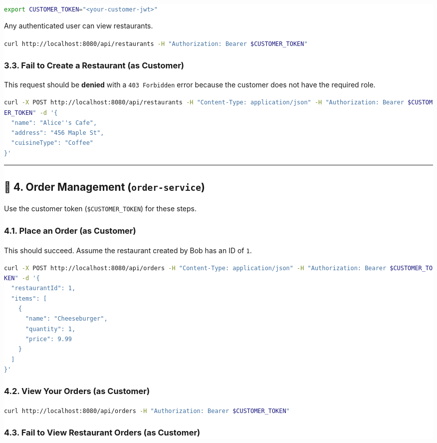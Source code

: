 ```bash
export CUSTOMER_TOKEN="<your-customer-jwt>"
```

Any authenticated user can view restaurants.
```bash
curl http://localhost:8080/api/restaurants -H "Authorization: Bearer $CUSTOMER_TOKEN"
```

### 3.3. Fail to Create a Restaurant (as Customer)

This request should be **denied** with a `403 Forbidden` error because the customer does not have the required role.

```bash
curl -X POST http://localhost:8080/api/restaurants -H "Content-Type: application/json" -H "Authorization: Bearer $CUSTOMER_TOKEN" -d '{
  "name": "Alice''s Cafe",
  "address": "456 Maple St",
  "cuisineType": "Coffee"
}'
```

---

## 🛒 4. Order Management (`order-service`)

Use the customer token (`$CUSTOMER_TOKEN`) for these steps.

### 4.1. Place an Order (as Customer)

This should succeed. Assume the restaurant created by Bob has an ID of `1`.

```bash
curl -X POST http://localhost:8080/api/orders -H "Content-Type: application/json" -H "Authorization: Bearer $CUSTOMER_TOKEN" -d '{
  "restaurantId": 1,
  "items": [
    {
      "name": "Cheeseburger",
      "quantity": 1,
      "price": 9.99
    }
  ]
}'
```

### 4.2. View Your Orders (as Customer)

```bash
curl http://localhost:8080/api/orders -H "Authorization: Bearer $CUSTOMER_TOKEN"
```

### 4.3. Fail to View Restaurant Orders (as Customer)
